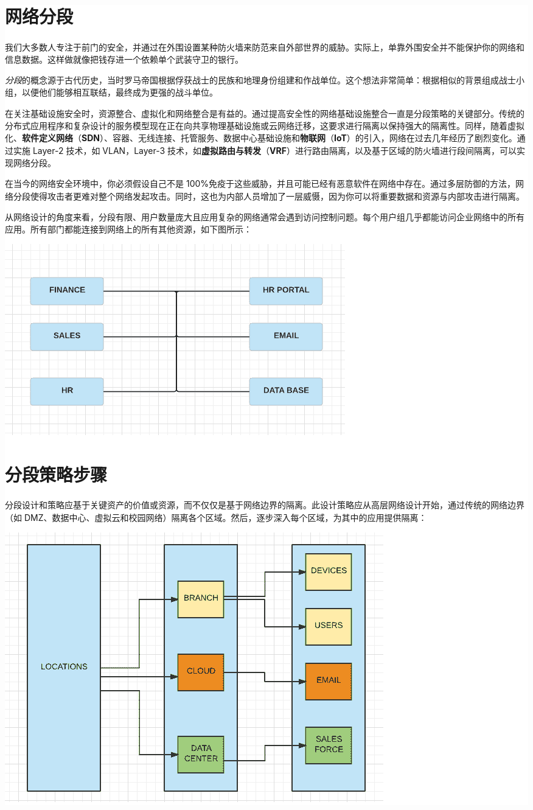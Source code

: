# 网络分段

我们大多数人专注于前门的安全，并通过在外围设置某种防火墙来防范来自外部世界的威胁。实际上，单靠外围安全并不能保护你的网络和信息数据。这样做就像把钱存进一个依赖单个武装守卫的银行。

*分段*的概念源于古代历史，当时罗马帝国根据俘获战士的民族和地理身份组建和作战单位。这个想法非常简单：根据相似的背景组成战士小组，以便他们能够相互联结，最终成为更强的战斗单位。

在关注基础设施安全时，资源整合、虚拟化和网络整合是有益的。通过提高安全性的网络基础设施整合一直是分段策略的关键部分。传统的分布式应用程序和复杂设计的服务模型现在正在向共享物理基础设施或云网络迁移，这要求进行隔离以保持强大的隔离性。同样，随着虚拟化、**软件定义网络**（**SDN**）、容器、无线连接、托管服务、数据中心基础设施和**物联网**（**IoT**）的引入，网络在过去几年经历了剧烈变化。通过实施 Layer-2 技术，如 VLAN，Layer-3 技术，如**虚拟路由与转发**（**VRF**）进行路由隔离，以及基于区域的防火墙进行段间隔离，可以实现网络分段。

在当今的网络安全环境中，你必须假设自己不是 100%免疫于这些威胁，并且可能已经有恶意软件在网络中存在。通过多层防御的方法，网络分段使得攻击者更难对整个网络发起攻击。同时，这也为内部人员增加了一层威慑，因为你可以将重要数据和资源与内部攻击进行隔离。

从网络设计的角度来看，分段有限、用户数量庞大且应用复杂的网络通常会遇到访问控制问题。每个用户组几乎都能访问企业网络中的所有应用。所有部门都能连接到网络上的所有其他资源，如下图所示：

![](img/3a6e366a-700a-4789-bfaf-38912b41c9f1.png)

# 分段策略步骤

分段设计和策略应基于关键资产的价值或资源，而不仅仅是基于网络边界的隔离。此设计策略应从高层网络设计开始，通过传统的网络边界（如 DMZ、数据中心、虚拟云和校园网络）隔离各个区域。然后，逐步深入每个区域，为其中的应用提供隔离：

![](img/5fe10efc-47fb-49d4-bc3a-b2af1909ea02.png)
